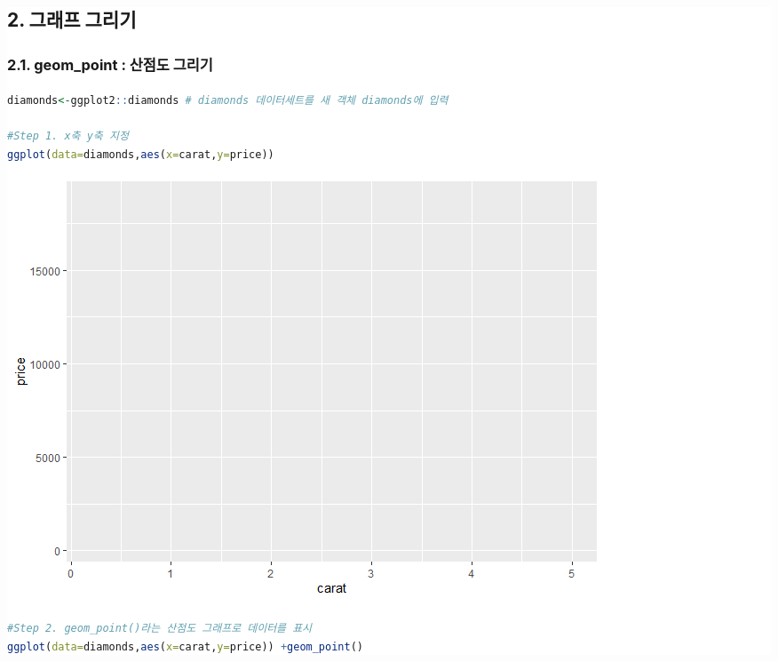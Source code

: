 ## 2. 그래프 그리기

### 2.1. geom_point : 산점도 그리기

```r
diamonds<-ggplot2::diamonds # diamonds 데이터세트를 새 객체 diamonds에 입력

#Step 1. x축 y축 지정
ggplot(data=diamonds,aes(x=carat,y=price))
```

![](R_9_files/figure-html/unnamed-chunk-9-1.png)

```r
#Step 2. geom_point()라는 산점도 그래프로 데이터를 표시
ggplot(data=diamonds,aes(x=carat,y=price)) +geom_point()
```
